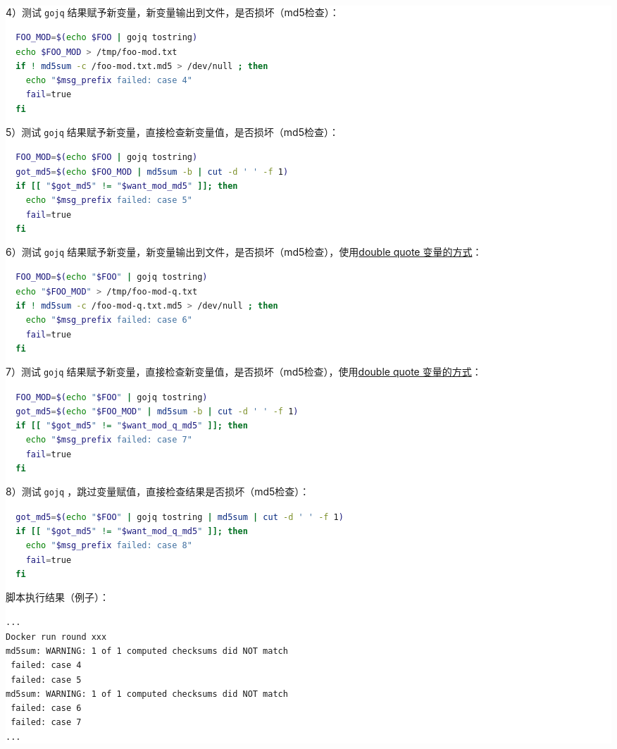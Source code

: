 4）测试 `gojq` 结果赋予新变量，新变量输出到文件，是否损坏（md5检查）：

```bash
  FOO_MOD=$(echo $FOO | gojq tostring)
  echo $FOO_MOD > /tmp/foo-mod.txt
  if ! md5sum -c /foo-mod.txt.md5 > /dev/null ; then
    echo "$msg_prefix failed: case 4"
    fail=true
  fi
```

5）测试 `gojq` 结果赋予新变量，直接检查新变量值，是否损坏（md5检查）：

```bash
  FOO_MOD=$(echo $FOO | gojq tostring)
  got_md5=$(echo $FOO_MOD | md5sum -b | cut -d ' ' -f 1)
  if [[ "$got_md5" != "$want_mod_md5" ]]; then
    echo "$msg_prefix failed: case 5"
    fail=true
  fi
```

6）测试 `gojq` 结果赋予新变量，新变量输出到文件，是否损坏（md5检查），使用[double quote 变量的方式][2]：

```bash
  FOO_MOD=$(echo "$FOO" | gojq tostring)
  echo "$FOO_MOD" > /tmp/foo-mod-q.txt
  if ! md5sum -c /foo-mod-q.txt.md5 > /dev/null ; then
    echo "$msg_prefix failed: case 6"
    fail=true
  fi
```

7）测试 `gojq` 结果赋予新变量，直接检查新变量值，是否损坏（md5检查），使用[double quote 变量的方式][2]：

```bash
  FOO_MOD=$(echo "$FOO" | gojq tostring)
  got_md5=$(echo "$FOO_MOD" | md5sum -b | cut -d ' ' -f 1)
  if [[ "$got_md5" != "$want_mod_q_md5" ]]; then
    echo "$msg_prefix failed: case 7"
    fail=true
  fi
```

8）测试 `gojq` ，跳过变量赋值，直接检查结果是否损坏（md5检查）：

```bash
  got_md5=$(echo "$FOO" | gojq tostring | md5sum | cut -d ' ' -f 1)
  if [[ "$got_md5" != "$want_mod_q_md5" ]]; then
    echo "$msg_prefix failed: case 8"
    fail=true
  fi
```

脚本执行结果（例子）：

```bash
...
Docker run round xxx
md5sum: WARNING: 1 of 1 computed checksums did NOT match
 failed: case 4
 failed: case 5
md5sum: WARNING: 1 of 1 computed checksums did NOT match
 failed: case 6
 failed: case 7
...
```


[1]: https://github.com/koalaman/shellcheck/wiki/SC2006
[2]: https://github.com/koalaman/shellcheck/wiki/SC2086
[3]: https://lists.gnu.org/archive/html/bug-bash/2022-01/msg00000.html
[4]: https://lists.gnu.org/archive/html/bug-bash/2022-02/msg00145.html
[5]: https://lists.gnu.org/archive/html/bug-bash/2022-01/msg00020.html
[6]: https://gitlab.alpinelinux.org/alpine/aports/-/issues/13526
[7]: https://lists.debian.org/debian-user/2022/02/msg00573.html
[8]: https://bugs.debian.org/cgi-bin/bugreport.cgi?bug=1003012
[bug-1]: https://savannah.gnu.org/patch/?10035
[bug-2]: https://ftp.gnu.org/gnu/bash/bash-5.1-patches/bash51-014
[bug-3]: https://lists.gnu.org/archive/html/bug-bash/2022-01/msg00009.html
[script-1]: https://github.com/chanjarster/bash-5_1_8_long_var_corrupt/tree/pre-digging
[script-2]: https://github.com/chanjarster/bash-5_1_8_long_var_corrupt